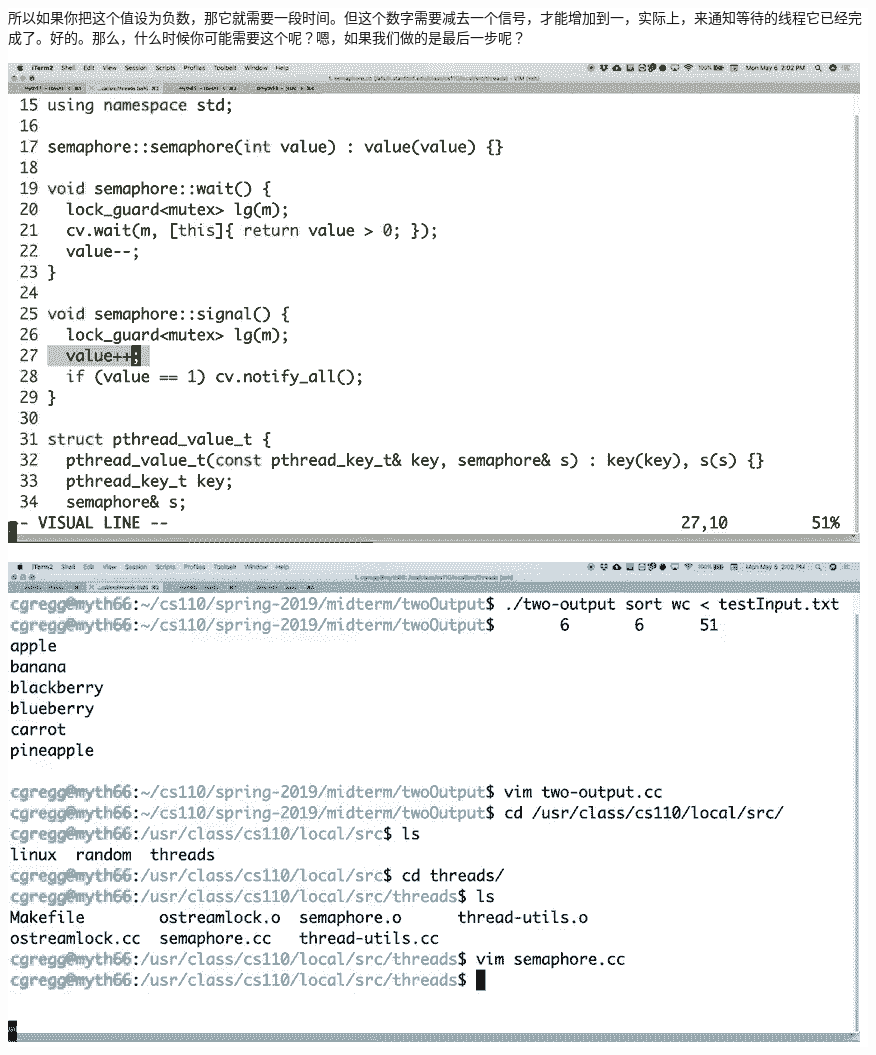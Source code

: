 所以如果你把这个值设为负数，那它就需要一段时间。但这个数字需要减去一个信号，才能增加到一，实际上，来通知等待的线程它已经完成了。好的。那么，什么时候你可能需要这个呢？嗯，如果我们做的是最后一步呢？

![](img/821506c5840d2c6177d1553f2ba392e4_74.png)

![](img/821506c5840d2c6177d1553f2ba392e4_75.png)
